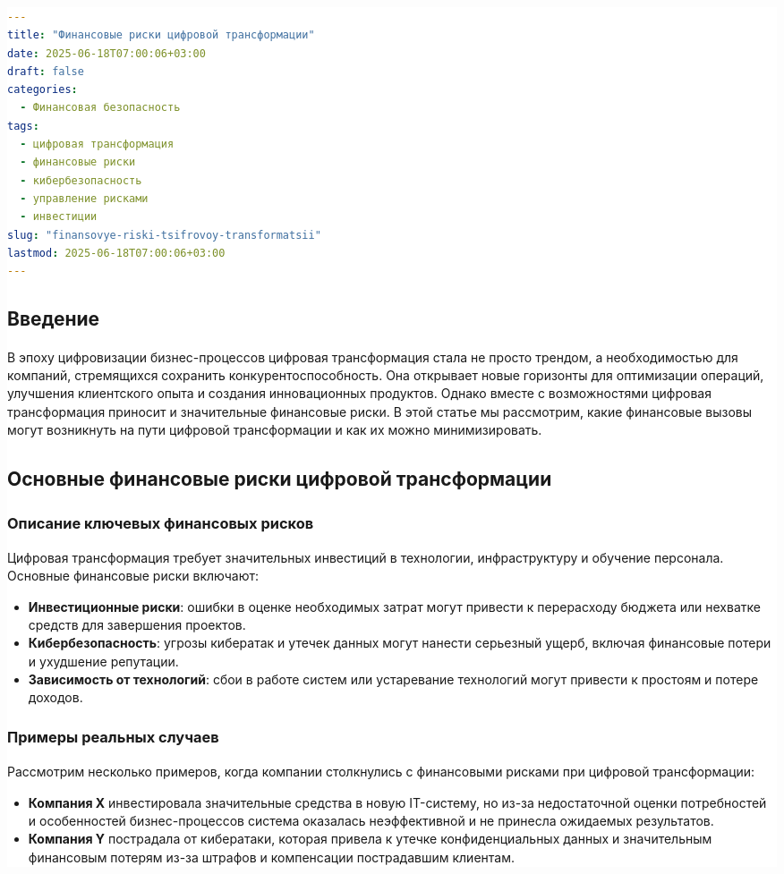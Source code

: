 ```yaml
---
title: "Финансовые риски цифровой трансформации"
date: 2025-06-18T07:00:06+03:00
draft: false
categories:
  - Финансовая безопасность
tags:
  - цифровая трансформация
  - финансовые риски
  - кибербезопасность
  - управление рисками
  - инвестиции
slug: "finansovye-riski-tsifrovoy-transformatsii"
lastmod: 2025-06-18T07:00:06+03:00
---
```


## Введение

В эпоху цифровизации бизнес-процессов цифровая трансформация стала не просто трендом, а необходимостью для компаний, стремящихся сохранить конкурентоспособность. Она открывает новые горизонты для оптимизации операций, улучшения клиентского опыта и создания инновационных продуктов. Однако вместе с возможностями цифровая трансформация приносит и значительные финансовые риски. В этой статье мы рассмотрим, какие финансовые вызовы могут возникнуть на пути цифровой трансформации и как их можно минимизировать.

## Основные финансовые риски цифровой трансформации

### Описание ключевых финансовых рисков

Цифровая трансформация требует значительных инвестиций в технологии, инфраструктуру и обучение персонала. Основные финансовые риски включают:

- **Инвестиционные риски**: ошибки в оценке необходимых затрат могут привести к перерасходу бюджета или нехватке средств для завершения проектов.
- **Кибербезопасность**: угрозы кибератак и утечек данных могут нанести серьезный ущерб, включая финансовые потери и ухудшение репутации.
- **Зависимость от технологий**: сбои в работе систем или устаревание технологий могут привести к простоям и потере доходов.

### Примеры реальных случаев

Рассмотрим несколько примеров, когда компании столкнулись с финансовыми рисками при цифровой трансформации:

- **Компания X** инвестировала значительные средства в новую IT-систему, но из-за недостаточной оценки потребностей и особенностей бизнес-процессов система оказалась неэффективной и не принесла ожидаемых результатов.
- **Компания Y** пострадала от кибератаки, которая привела к утечке конфиденциальных данных и значительным финансовым потерям из-за штрафов и компенсации пострадавшим клиентам.
